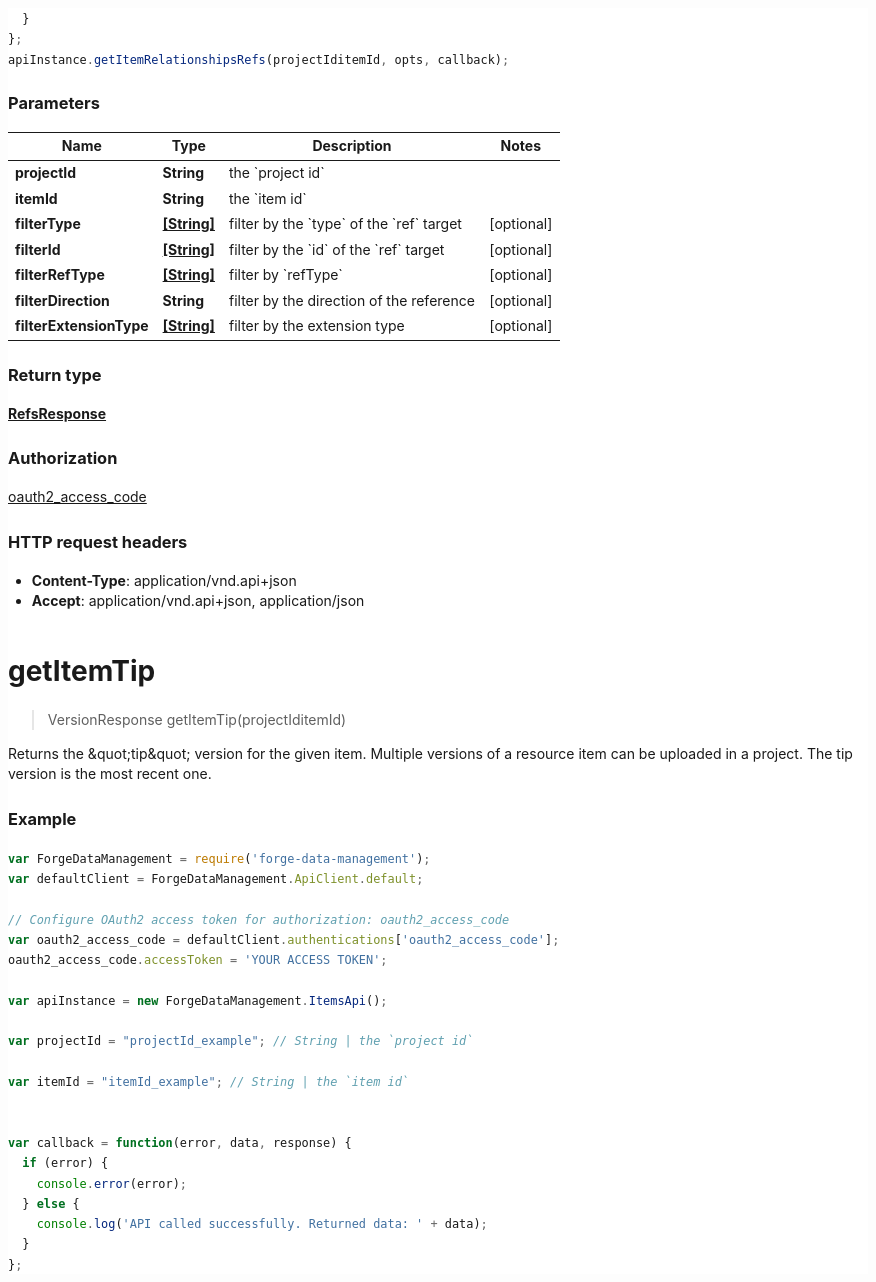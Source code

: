 ```javascript
  }
};
apiInstance.getItemRelationshipsRefs(projectIditemId, opts, callback);
```

### Parameters

Name | Type | Description  | Notes
------------- | ------------- | ------------- | -------------
 **projectId** | **String**| the &#x60;project id&#x60; | 
 **itemId** | **String**| the &#x60;item id&#x60; | 
 **filterType** | [**[String]**](String.md)| filter by the &#x60;type&#x60; of the &#x60;ref&#x60; target | [optional] 
 **filterId** | [**[String]**](String.md)| filter by the &#x60;id&#x60; of the &#x60;ref&#x60; target | [optional] 
 **filterRefType** | [**[String]**](String.md)| filter by &#x60;refType&#x60; | [optional] 
 **filterDirection** | **String**| filter by the direction of the reference | [optional] 
 **filterExtensionType** | [**[String]**](String.md)| filter by the extension type | [optional] 

### Return type

[**RefsResponse**](RefsResponse.md)

### Authorization

[oauth2_access_code](../README.md#oauth2_access_code)

### HTTP request headers

 - **Content-Type**: application/vnd.api+json
 - **Accept**: application/vnd.api+json, application/json

<a name="getItemTip"></a>
# **getItemTip**
> VersionResponse getItemTip(projectIditemId)



Returns the \&quot;tip\&quot; version for the given item. Multiple versions of a resource item can be uploaded in a project. The tip version is the most recent one. 

### Example
```javascript
var ForgeDataManagement = require('forge-data-management');
var defaultClient = ForgeDataManagement.ApiClient.default;

// Configure OAuth2 access token for authorization: oauth2_access_code
var oauth2_access_code = defaultClient.authentications['oauth2_access_code'];
oauth2_access_code.accessToken = 'YOUR ACCESS TOKEN';

var apiInstance = new ForgeDataManagement.ItemsApi();

var projectId = "projectId_example"; // String | the `project id`

var itemId = "itemId_example"; // String | the `item id`


var callback = function(error, data, response) {
  if (error) {
    console.error(error);
  } else {
    console.log('API called successfully. Returned data: ' + data);
  }
};
```